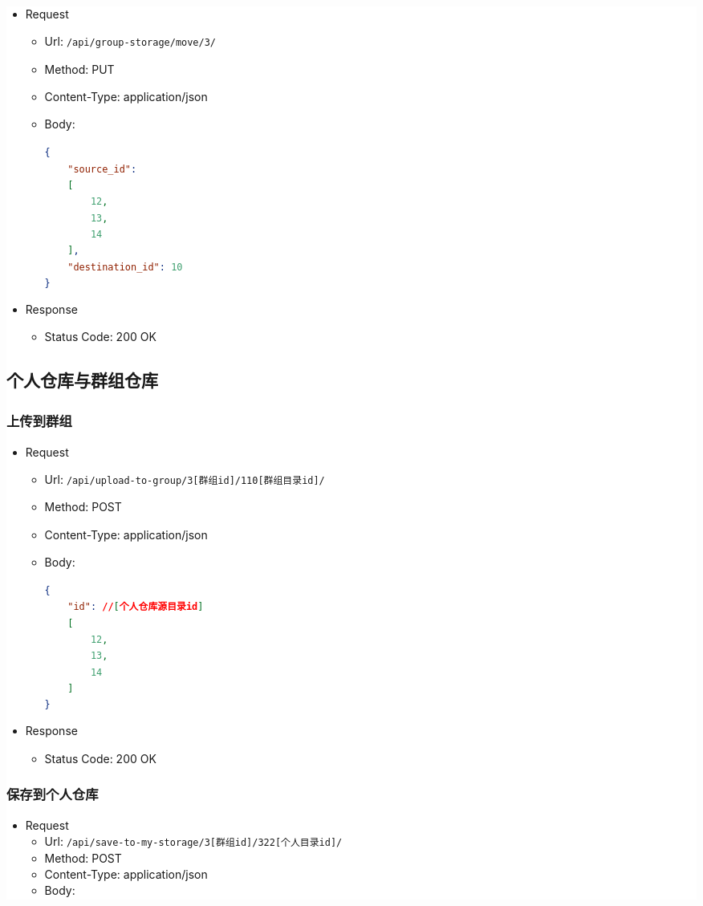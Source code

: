 * Request
  * Url: `/api/group-storage/move/3/`
  * Method: PUT
  * Content-Type: application/json
  * Body:

    ```json
    {
        "source_id":
        [
            12,
            13,
            14
        ],
        "destination_id": 10
    }
    ```

* Response
  
  * Status Code: 200 OK

## 个人仓库与群组仓库

### 上传到群组

* Request
  * Url: `/api/upload-to-group/3[群组id]/110[群组目录id]/`
  * Method: POST
  * Content-Type: application/json
  * Body:

    ```json
    {
        "id": //[个人仓库源目录id]
        [
            12,
            13,
            14
        ]
    }
    ```

* Response
  
  * Status Code: 200 OK

### 保存到个人仓库

* Request
  * Url: `/api/save-to-my-storage/3[群组id]/322[个人目录id]/`
  * Method: POST
  * Content-Type: application/json
  * Body:

